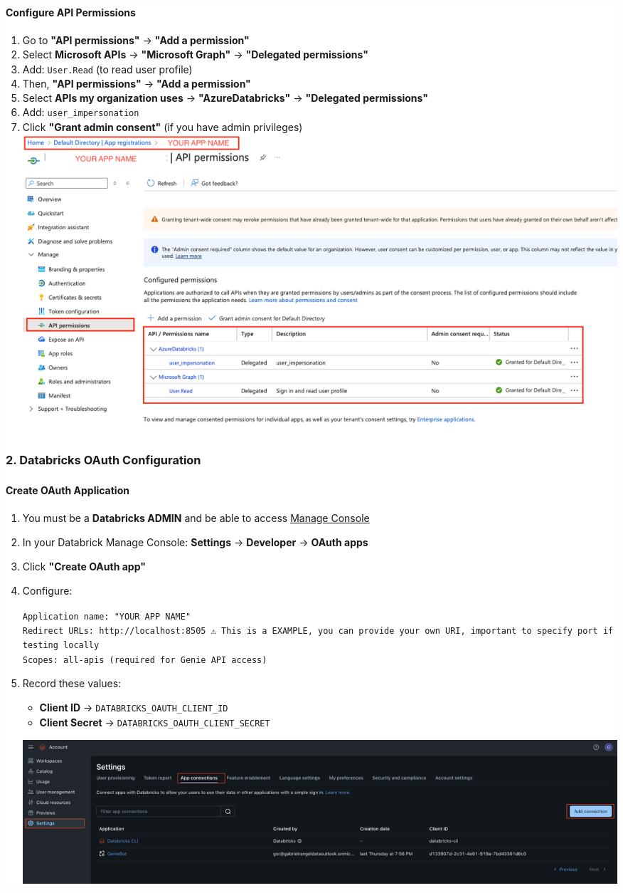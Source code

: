 #### Configure API Permissions
1. Go to **"API permissions"** → **"Add a permission"**
2. Select **Microsoft APIs** → **"Microsoft Graph"** → **"Delegated permissions"**
3. Add: `User.Read` (to read user profile)
4. Then, **"API permissions"** → **"Add a permission"** 
5. Select **APIs my organization uses** → **"AzureDatabricks"** → **"Delegated permissions"**
6. Add: `user_impersonation`
4. Click **"Grant admin consent"** (if you have admin privileges)
![App Registration API Permissions](images/app_registration_api_permissions.png)

### 2. Databricks OAuth Configuration

#### Create OAuth Application
1. You must be a **Databricks ADMIN** and be able to access [Manage Console](https://accounts.azuredatabricks.net)
2. In your Databrick Manage Console: **Settings** → **Developer** → **OAuth apps**
2. Click **"Create OAuth app"**
3. Configure:
   ```
   Application name: "YOUR APP NAME"
   Redirect URLs: http://localhost:8505 ⚠️ This is a EXAMPLE, you can provide your own URI, important to specify port if testing locally
   Scopes: all-apis (required for Genie API access)
   ```
4. Record these values:
   - **Client ID** → `DATABRICKS_OAUTH_CLIENT_ID`
   - **Client Secret** → `DATABRICKS_OAUTH_CLIENT_SECRET`

   ![Databricks OAuth App Setup](images/databricks-1.png)